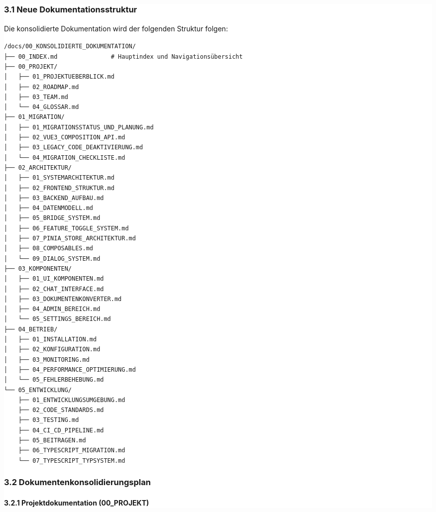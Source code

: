 ### 3.1 Neue Dokumentationsstruktur

Die konsolidierte Dokumentation wird der folgenden Struktur folgen:

```
/docs/00_KONSOLIDIERTE_DOKUMENTATION/
├── 00_INDEX.md               # Hauptindex und Navigationsübersicht
├── 00_PROJEKT/
│   ├── 01_PROJEKTUEBERBLICK.md
│   ├── 02_ROADMAP.md
│   ├── 03_TEAM.md
│   └── 04_GLOSSAR.md
├── 01_MIGRATION/
│   ├── 01_MIGRATIONSSTATUS_UND_PLANUNG.md
│   ├── 02_VUE3_COMPOSITION_API.md
│   ├── 03_LEGACY_CODE_DEAKTIVIERUNG.md
│   └── 04_MIGRATION_CHECKLISTE.md
├── 02_ARCHITEKTUR/
│   ├── 01_SYSTEMARCHITEKTUR.md
│   ├── 02_FRONTEND_STRUKTUR.md
│   ├── 03_BACKEND_AUFBAU.md 
│   ├── 04_DATENMODELL.md
│   ├── 05_BRIDGE_SYSTEM.md
│   ├── 06_FEATURE_TOGGLE_SYSTEM.md
│   ├── 07_PINIA_STORE_ARCHITEKTUR.md
│   ├── 08_COMPOSABLES.md
│   └── 09_DIALOG_SYSTEM.md
├── 03_KOMPONENTEN/
│   ├── 01_UI_KOMPONENTEN.md
│   ├── 02_CHAT_INTERFACE.md
│   ├── 03_DOKUMENTENKONVERTER.md 
│   ├── 04_ADMIN_BEREICH.md
│   └── 05_SETTINGS_BEREICH.md
├── 04_BETRIEB/
│   ├── 01_INSTALLATION.md
│   ├── 02_KONFIGURATION.md
│   ├── 03_MONITORING.md
│   ├── 04_PERFORMANCE_OPTIMIERUNG.md
│   └── 05_FEHLERBEHEBUNG.md
└── 05_ENTWICKLUNG/
    ├── 01_ENTWICKLUNGSUMGEBUNG.md
    ├── 02_CODE_STANDARDS.md
    ├── 03_TESTING.md
    ├── 04_CI_CD_PIPELINE.md
    ├── 05_BEITRAGEN.md
    ├── 06_TYPESCRIPT_MIGRATION.md
    └── 07_TYPESCRIPT_TYPSYSTEM.md
```

### 3.2 Dokumentenkonsolidierungsplan

#### 3.2.1 Projektdokumentation (00_PROJEKT)
